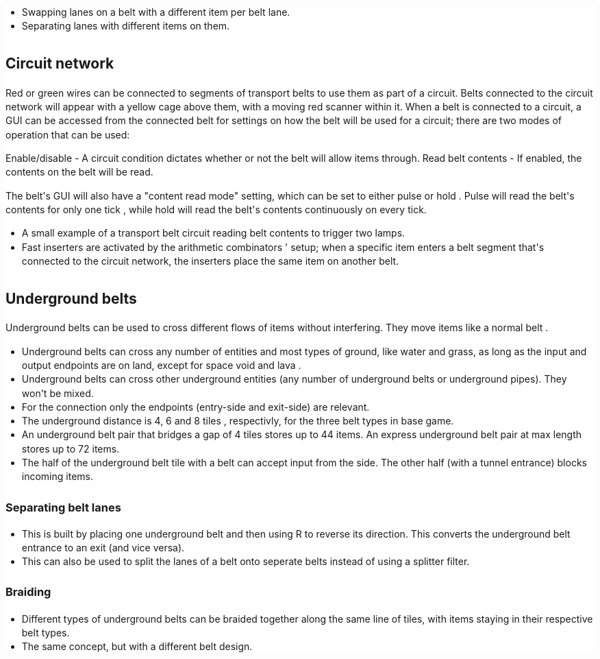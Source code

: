 - Swapping lanes on a belt with a different item per belt lane.
- Separating lanes with different items on them.

## Circuit network

Red or green wires can be connected to segments of transport belts to use them as part of a circuit. Belts connected to the circuit network will appear with a yellow cage above them, with a moving red scanner within it. When a belt is connected to a circuit, a GUI can be accessed from the connected belt for settings on how the belt will be used for a circuit; there are two modes of operation that can be used:

Enable/disable - A circuit condition dictates whether or not the belt will allow items through. Read belt contents - If enabled, the contents on the belt will be read.

The belt's GUI will also have a "content read mode" setting, which can be set to either pulse or hold . Pulse will read the belt's contents for only one tick , while hold will read the belt's contents continuously on every tick.

- A small example of a transport belt circuit reading belt contents to trigger two lamps.
- Fast inserters are activated by the arithmetic combinators ' setup; when a specific item enters a belt segment that's connected to the circuit network, the inserters place the same item on another belt.

## Underground belts

Underground belts can be used to cross different flows of items without interfering. They move items like a normal belt .

- Underground belts can cross any number of entities and most types of ground, like water and grass, as long as the input and output endpoints are on land, except for space void and lava .
- Underground belts can cross other underground entities (any number of underground belts or underground pipes). They won't be mixed.
- For the connection only the endpoints (entry-side and exit-side) are relevant.
- The underground distance is 4, 6 and 8 tiles , respectivly, for the three belt types in base game.
- An underground belt pair that bridges a gap of 4 tiles stores up to 44 items. An express underground belt pair at max length stores up to 72 items.
- The half of the underground belt tile with a belt can accept input from the side. The other half (with a tunnel entrance) blocks incoming items.

### Separating belt lanes

- This is built by placing one underground belt and then using R to reverse its direction. This converts the underground belt entrance to an exit (and vice versa).
- This can also be used to split the lanes of a belt onto seperate belts instead of using a splitter filter.

### Braiding

- Different types of underground belts can be braided together along the same line of tiles, with items staying in their respective belt types.
- The same concept, but with a different belt design.
